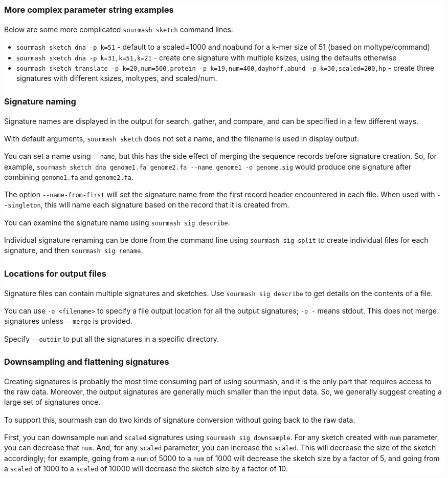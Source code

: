 ### More complex parameter string examples

Below are some more complicated `sourmash sketch` command lines:

* `sourmash sketch dna -p k=51` - default to a scaled=1000 and noabund for a k-mer size of 51 (based on moltype/command)
* `sourmash sketch dna -p k=31,k=51,k=21` - create one signature with multiple ksizes, using the defaults otherwise
* `sourmash sketch translate -p k=20,num=500,protein -p k=19,num=400,dayhoff,abund -p k=30,scaled=200,hp` - create three signatures with different ksizes, moltypes, and scaled/num.

### Signature naming

Signature names are displayed in the output for search, gather, and
compare, and can be specified in a few different ways.

With default arguments, `sourmash sketch` does not set a name, and the
filename is used in display output.

You can set a name using `--name`, but this has the side effect of
merging the sequence records before signature creation. So, for example,
`sourmash sketch dna genome1.fa genome2.fa --name genome1 -o
genome.sig` would produce one signature after combining `genome1.fa`
and `genome2.fa`.

The option `--name-from-first` will set the signature name from the
first record header encountered in each file.  When used with `--singleton`,
this will name each signature based on the record that it is created from.

You can examine the signature name using `sourmash sig describe`.

Individual signature renaming can be done from the command line using
`sourmash sig split` to create individual files for each signature,
and then `sourmash sig rename`.

### Locations for output files

Signature files can contain multiple signatures and sketches. Use `sourmash sig describe` to get details on the contents of a file.

You can use `-o <filename>` to specify a file output location for all the output signatures; `-o -` means stdout. This does not merge signatures unless `--merge` is provided.

Specify `--outdir` to put all the signatures in a specific directory.

### Downsampling and flattening signatures

Creating signatures is probably the most time consuming part of using sourmash, and it is the only part that requires access to the raw data. Moreover, the output signatures are generally much smaller than the input data. So, we generally suggest creating a large set of signatures once.

To support this, sourmash can do two kinds of signature conversion without going back to the raw data.

First, you can downsample `num` and `scaled` signatures using `sourmash sig downsample`.  For any sketch created with `num` parameter, you can decrease that `num`. And, for any `scaled` parameter, you can increase the `scaled`. This will decrease the size of the sketch accordingly; for example, going from a `num` of 5000 to a `num` of 1000 will decrease the sketch size by a factor of 5, and going from a `scaled` of 1000 to a `scaled` of 10000 will decrease the sketch size by a factor of 10.
